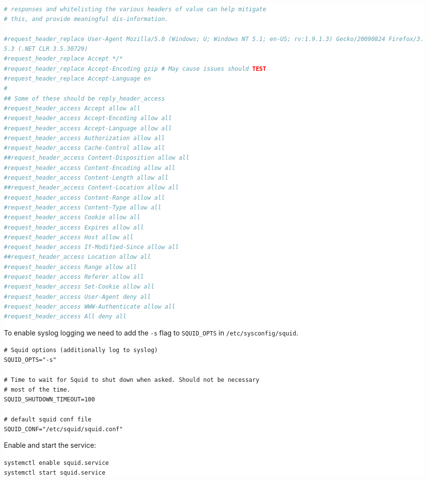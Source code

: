 ```sh
# responses and whitelisting the various headers of value can help mitigate
# this, and provide meaningful dis-information.

#request_header_replace User-Agent Mozilla/5.0 (Windows; U; Windows NT 5.1; en-US; rv:1.9.1.3) Gecko/20090824 Firefox/3.5.3 (.NET CLR 3.5.30729)
#request_header_replace Accept */*
#request_header_replace Accept-Encoding gzip # May cause issues should TEST
#request_header_replace Accept-Language en
#
## Some of these should be reply_header_access
#request_header_access Accept allow all
#request_header_access Accept-Encoding allow all
#request_header_access Accept-Language allow all
#request_header_access Authorization allow all
#request_header_access Cache-Control allow all
##request_header_access Content-Disposition allow all
#request_header_access Content-Encoding allow all
#request_header_access Content-Length allow all
##request_header_access Content-Location allow all
#request_header_access Content-Range allow all
#request_header_access Content-Type allow all
#request_header_access Cookie allow all
#request_header_access Expires allow all
#request_header_access Host allow all
#request_header_access If-Modified-Since allow all
##request_header_access Location allow all
#request_header_access Range allow all
#request_header_access Referer allow all
#request_header_access Set-Cookie allow all
#request_header_access User-Agent deny all
#request_header_access WWW-Authenticate allow all
#request_header_access All deny all
```

To enable syslog logging we need to add the `-s` flag to `SQUID_OPTS` in
`/etc/sysconfig/squid`.

```
# Squid options (additionally log to syslog)
SQUID_OPTS="-s"

# Time to wait for Squid to shut down when asked. Should not be necessary
# most of the time.
SQUID_SHUTDOWN_TIMEOUT=100

# default squid conf file
SQUID_CONF="/etc/squid/squid.conf"
```

Enable and start the service:

```
systemctl enable squid.service
systemctl start squid.service
```
